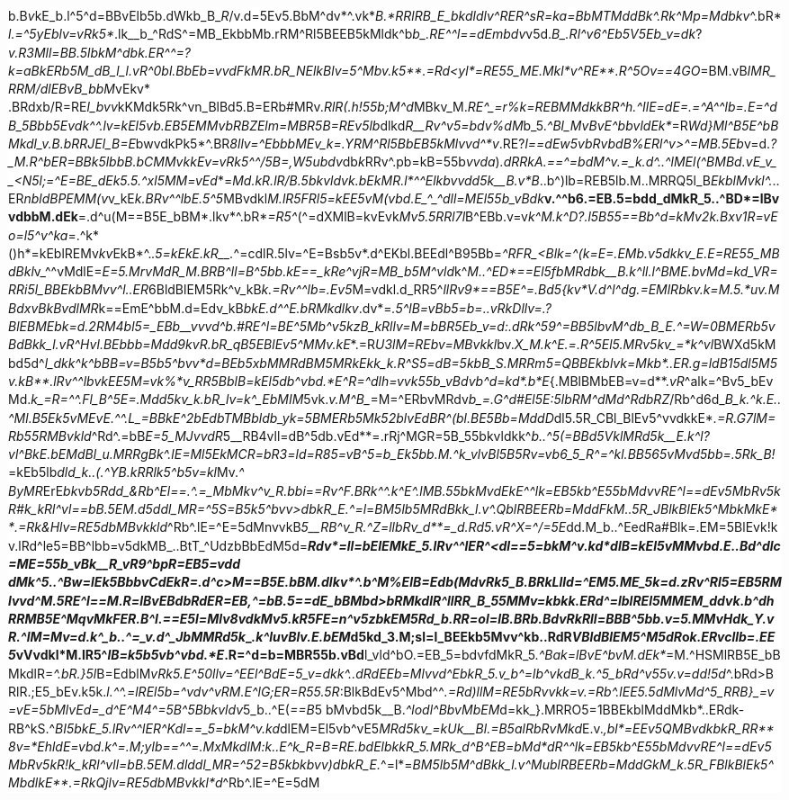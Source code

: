 b.B*v*kE_b.l^5^d=BBvElb5b.dWkb_B_*R*/v.d=5Ev5.BbM^dv*^.vk*_B.*RRlRB_E_bkdldlv^RER^sR=ka=BbMTMddBk^_*.*Rk^Mp=M*dbkv*^.bR*_l.=^5yEblv=vRk5*_.lk__b_^RdS^=MB_EkbbMb.rRM^Rl5BEEB5kMldk^b*b_.RE^^l==dEmbdv*v5d.*B_.Rl^v6^Eb5V5Eb_v=dk*?_v.R3Mll=BB.5lbkM^dbk._ER^^=?k=aBkERb5M_dB_l_l.vR^0bl.BbE*b=vvdFkM*R.bR_NElkBlv=5^Mbv.k5**.=Rd<yl*=RE55_ME.Mkl*v_^RE**.R^5Ov==4GO_=BM.vB*IMR_RRM/dlEBvB_bbM*vEkv* .BRdxb/R=RE*l_bvv*kKMdk5Rk^vn_BlBd5.B=ERb#MRv.*_RlR_(.h!55b;M^d*MBkv_M.*RE^_=r%k=REBMMdkk*_B_*R^h.^IlE=dE=.=^A^^lb=.E=^dB_5Bbb5Evdk^^.lv=kEl5vb.EB5EMMvbRBZElm=MBR5B=REv5lb*dlkd*R__Rv^v5=bdv%dM*b_5._^Bl_MvBvE^bbvldEk*_=R*Wd}Ml^B5E^bBMkdl_v.B.bRRJEl_B=E*bwvdkPk5*^.BR*8llv=^EbbbMEv_k=*_.YRM^Rl5BbEB5kMlvvd^*v_.RE?_l==dEw5vbRvbd_*B%ERl^v>^=MB.5Eb*v=d.*?_M.R^bER=BBk5lbbB.bCMMvkkEv=vRk5^^/5B=,W5ubdv*db*k*RRv^.pb=kB=55b*vvda*)_.dRRkA.==^*=*bdM^v.*=_k.d^..^lMEl(^B*MBd.vE_v__*<N5l;=^E*=BE_dEk_*5.5.^xl5MM=vEd**=_Md.kR.lR/B.5*bkvldvk.bEkM*R.l*^^Elkbvvdd5k__B.v*B_..b^)lb=REB5lb.M..MRRQ5l_B*EkblMvkl^.*..ER*nbldBPEMM(v*v_kE*k.BRv^^lbE.5^5*MBvdkl*M.lR5FRl5=kEE5vM(vbd.*E_*^_^dll=MEl55b_vBdk*__v.^^b6.=EB.5=bdd_dMkR_5..^BD*=lBvvdbbM.dEk__=.d^u(M==B5E_bBM*.lkv*^.bR*_=R5^_(^=dXMlB=kvEvk*Mv5.5RRl7l*B^EBb.v=v*k^*M.k^D?.l5B55==Bb^d=kMv2*k.Bxv1R=vEo=l5^v^ka*=.^k*()h*=kEblREMv*kv*EkB*^.*.5=kEkE.kR__.*^=cdlR.5lv=^E=Bsb5v*.d^EKbl.BEEdl^B95Bb=*^RFR_<Blk=^(k=E=.EMb.v5dkkv_E.E=RE55_MBdBkl*v_^^vMdlE=*E=5.MrvMdR_M.BRB^*ll=*B^5bb.kE*=*=_kRe^vjR=MB_b5M^vld*k^_M..^ED*==El5fb*MRdbk__B.k^ll.l^BME.bvM*d=kd_VR=RRi5l_BBEkbBMvv^l_*..ER*6BldBlEM5Rk^v_kB*k.=Rv^^lb=.Ev5*M=vdkl.d_RR5^_llRv9*==B5E^=.Bd5{kv*V.d^l^dg.=*EMlRbkv.k=M*.5.*uv.MBdxvBkBvdlM_*R*k==EmE^bbM.d=Edv_kB*bkE.d^^E.bRMkdlkv*.dv*=**.5^*lB=vBb5=b=*..vRkDllv=.?BlEBMEbk=*d.2RM4bl5=_EBb__vvvd^*b.#RE^*l=B*E^5Mb^v5kz*B_kRllv=M=bBR5Eb_v=d**:.dRk^59^=BB*5lbvM^db_B_E._^=W_=0BMERb5vBdBkk_l.vR^Hvl.BEbbb=Mdd9kv*R.bR_qB5EBlEv5^MMv.kE**.=R*U3lM=REbv=MBvkkl*bv.*X_M.k^E.=.R^5El5.MRv5kv_=_*k_^vl*BWXd5kMbd5d^_l_dkk^k^bBB=v=B5b5^bvv*_d=BEb5xbMMRdBM5MRkEkk_k.R^_S5=dB=5kbB_S.MRRm5=QBBEkblvk=Mkb*..ER.g=ldB15dl5M5v.kB**.lRv^^lbvkEE5*M=v*k%*v_RR5BblB=kEl5db^vbd.*E_^R=^dlh=vvk55b_vBdvb^d=kd*_.b*E_{.MBlBMbEB=v=d**._vR_^alk=^Bv5_bEvMd.*k_=R=^^.Fl_B^5E=.Mdd5kv_k.bR_lv=k^_EbMIM*5vk.*v.M^B_*=M=^ERbvMRdv*b_=.G^d#El5E:5lbRM^dMd^*RdbR*Z*/Rb^d6d_*B_k.^*k.E..^Ml.B5Ek5vMEvE.^^.L_=BBkE^2bEdbTMBbldb*_yk=5BMERb5Mk52blvEdBR^(bl.BE5Bb=MddD*dl5.5R_CBl_BlEv5^vvdkkE*_.=R.G7lM=Rb55RMBv*kl*d_^Rd^.=bB*E=5_MJvvdR*5__RB4vll=dB^5db.vEd**=.rRj^MGR=5B_55bkvldkk^_b..^5(*=BBd5VklMRd5k__E.k^l?vl^BkE.bEM*dB*l_u.MRRgB*k^.lE=Ml5EkMC*R=bR*3=ld=R85=vB^5=b_Ek5bb._M_.^k_vlvBl5B5Rv=vb*6_5_R^=^kl.BB565vMvd5bb*=.5Rk_B!_=kEb5lb*dld_k..(.^YB.kRRlk5^b5v=kl*Mv.*^ ByMR*ErE*bkvb5Rdd_&Rb^El==.^.=_MbMkv^*v_R.b*bi*=*=Rv^*F*_.BRk^^.k^E^.lMB.55bkMvdEkE^^lk=_EB5kb^E55bMdvvRE^*l==dEv5MbRv5kR#k_kRl^vl==bB.5EM.d5dd*l_MR=^5S_=B5k5^bvv>dbkR_E._^=l*=_BM5lb5MRdBkk_l.v^.QblRBEERb=MddFkM.*.5R_JBlkBlEk5^MbkMkE**.=Rk&Hlv=RE5dbMBvkkl*d_^Rb^.lE=^E=5dMnvvkB*5__RB^v_R.^Z=llbRv_d**=_d.Rd5.vR^X=^/=5E*dd.M_b..^EedRa#Blk=.EM=5BlEvk!kv.lRd^le5=BB^lbb=v5dkMB_..BtT_^UdzbBbEdM5d=**_Rdv*=ll=bEIEMkE_5.lRv^^lER^<dl==_5=bkM^v.kd*dlB=kEl5vMMvbd.*E..Bd^dlc=ME=55b_vBk__R_vR9^bpR=EB*5=vdd dMk^_5..^Bw_=lEk5BbbvCdEkR_=.d^c>M==B5E.bBM.dlkv*^.b^M%El*B=Edb(MdvRk5_B.BRkLlld=^EM5.ME_5k=*d.zRv^Rl5=_EB5RMlvvd^*M.5RE^*l==M.R=lBvE*BdbRdER=EB,^=bB.5==dE_bBMbd>bRMkdlR*^llRR_B_55MMv=kbkk.ERd^=lblREl5MMEM_d_*dvk.b^dhRRMB5E^MqvMkF*E*R.B^*I.==E5l=Mlv8vdkMv5.kR5FE=n^v5zbkEM5Rd*_b.RR=ol=lB.BRb.BdvRkR*ll=BBB^5bb.v=5.MMvHdk_Y.vR.^*lM=Mv=d.k^_b..^=_v.d^_J*bMMRd5k__*.k^luvBlv.E.bEM*d5kd_3.M;sl=l_BEEkb5Mvv^kb..RdR*VBldBlEM5^M5dR*o*k.ERvcllb=.EE5*vVvdkl*M.lR5^_lB=k5b5vb^vbd.*E_.R=^d=b=MBR55b.vBd**l_vld^bO.=EB_5=bdvfdMkR_5._^Bak=lBvE^bvM.dEk*_=M.^HSMlRB5E_bBMkdlR=*^.bR.}5l*B=EdblM*vRk5*_.E^50llv=^EEl^BdE=5_v=dkk^*..dRdEEb=Mlvvd^*Eb*kR_5.v_b^*=lb^vkd_*B_k.^*5_bRd^v55v.v=dd*!_5d_*^.bRd>BRlR.;E5_bEv.k5k._l.^^*.=lREl5b=^vdv^*_v*RM*_.E^lG;ER=R55.5R_:BlkBdEv5^Mbd^^***.=Rd)llM=RE5bRv*vkk=*v.=Rb^.lEE*5.5dMlvMd^*5_RRB}_=v=vE=5bMlvEd**=_d^E^M4^=5B^5Bbkvldv*5_b..^E(*==B*5 bMvbd5k__B.*^lodl^BbvMbEM*d=kk_}.MRRO5=1BBEkblMddMkb*..ERdk-RB^kS.^*BI5bkE_5.lRv^^lER^Kdl==_5=bkM^v.kd*dlEM=El5vb^vE5*MRd5kv_=kUk__Bl.=B5alRbRvMkd*E.v._,bl*=EEv5QMBvdkbkR_RR**_8v=*EhldE=vbd.k^_=.M;ylb==^^=.MxMkdlM:k..E^k_R=B=RE.bdElbkkR_5.MRk_d^*B^EB=bM*d*dR^^lk=_EB5kb^E55bMdvvRE^*l==dEv5MbRv5kR!k_kRl^vll=bB.5EM.dldd*l_MR=^52_=B5kbkbvv)dbkR_E._^=l*=_BM5lb5M^dBkk_l.v^MublRBEERb=MddGkM_k.5R_FBlkBlEk5^MbdlkE**.=RkQjlv=RE5dbMBvkkl*d_^Rb^.lE=^E=5dM